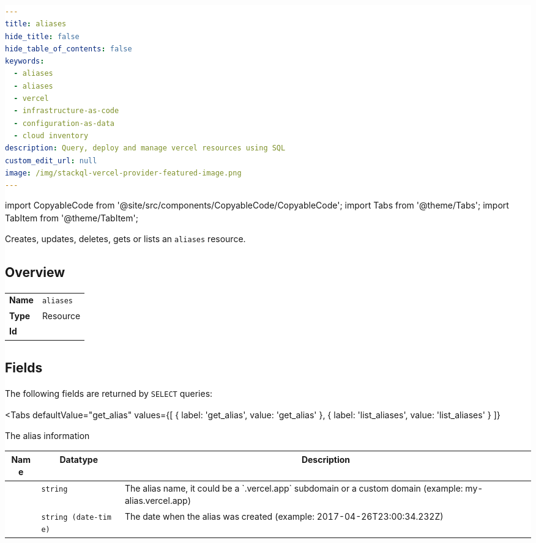 ```yaml
--- 
title: aliases
hide_title: false
hide_table_of_contents: false
keywords:
  - aliases
  - aliases
  - vercel
  - infrastructure-as-code
  - configuration-as-data
  - cloud inventory
description: Query, deploy and manage vercel resources using SQL
custom_edit_url: null
image: /img/stackql-vercel-provider-featured-image.png
---
```


import CopyableCode from '@site/src/components/CopyableCode/CopyableCode';
import Tabs from '@theme/Tabs';
import TabItem from '@theme/TabItem';

Creates, updates, deletes, gets or lists an <code>aliases</code> resource.

## Overview
<table><tbody>
<tr><td><b>Name</b></td><td><code>aliases</code></td></tr>
<tr><td><b>Type</b></td><td>Resource</td></tr>
<tr><td><b>Id</b></td><td><CopyableCode code="vercel.aliases.aliases" /></td></tr>
</tbody></table>

## Fields

The following fields are returned by `SELECT` queries:

<Tabs
    defaultValue="get_alias"
    values={[
        { label: 'get_alias', value: 'get_alias' },
        { label: 'list_aliases', value: 'list_aliases' }
    ]}
>
<TabItem value="get_alias">

The alias information

<table>
<thead>
    <tr>
    <th>Name</th>
    <th>Datatype</th>
    <th>Description</th>
    </tr>
</thead>
<tbody>
<tr>
    <td><CopyableCode code="alias" /></td>
    <td><code>string</code></td>
    <td>The alias name, it could be a `.vercel.app` subdomain or a custom domain (example: my-alias.vercel.app)</td>
</tr>
<tr>
    <td><CopyableCode code="created" /></td>
    <td><code>string (date-time)</code></td>
    <td>The date when the alias was created (example: 2017-04-26T23:00:34.232Z)</td>